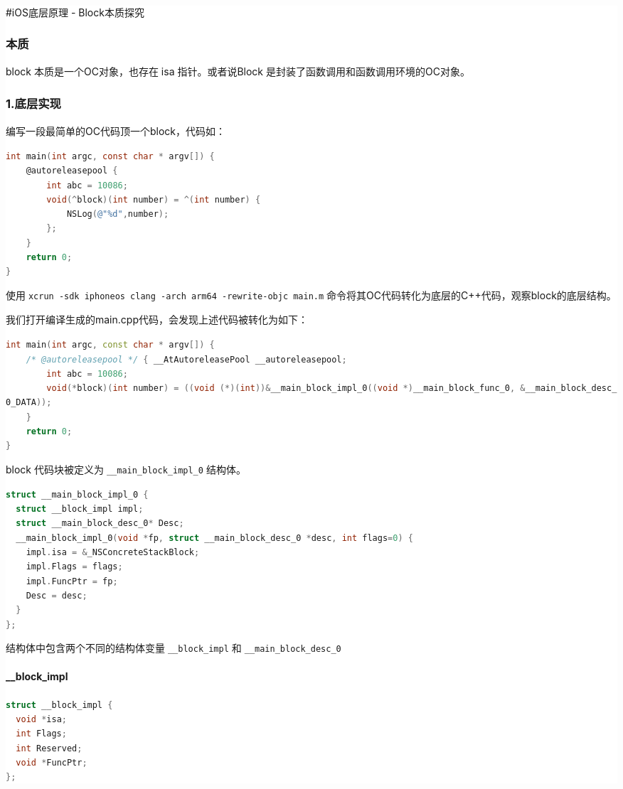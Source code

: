 #iOS底层原理 - Block本质探究
### 本质
block 本质是一个OC对象，也存在 isa 指针。或者说Block 是封装了函数调用和函数调用环境的OC对象。

### 1.底层实现
编写一段最简单的OC代码顶一个block，代码如：

```objective-c
int main(int argc, const char * argv[]) {
    @autoreleasepool {
        int abc = 10086;
        void(^block)(int number) = ^(int number) {
            NSLog(@"%d",number);
        };
    }
    return 0;
}
```
使用 `xcrun -sdk iphoneos clang -arch arm64 -rewrite-objc main.m` 命令将其OC代码转化为底层的C++代码，观察block的底层结构。

我们打开编译生成的main.cpp代码，会发现上述代码被转化为如下：

```c++
int main(int argc, const char * argv[]) {
    /* @autoreleasepool */ { __AtAutoreleasePool __autoreleasepool; 
        int abc = 10086;
        void(*block)(int number) = ((void (*)(int))&__main_block_impl_0((void *)__main_block_func_0, &__main_block_desc_0_DATA));
    }
    return 0;
}
```

block 代码块被定义为 `__main_block_impl_0` 结构体。

``` c++
struct __main_block_impl_0 {
  struct __block_impl impl;
  struct __main_block_desc_0* Desc;
  __main_block_impl_0(void *fp, struct __main_block_desc_0 *desc, int flags=0) {
    impl.isa = &_NSConcreteStackBlock;
    impl.Flags = flags;
    impl.FuncPtr = fp;
    Desc = desc;
  }
};
```
结构体中包含两个不同的结构体变量 `__block_impl` 和 `__main_block_desc_0`

#### __block_impl
```c++
struct __block_impl {
  void *isa;
  int Flags;
  int Reserved;
  void *FuncPtr;
};
```
